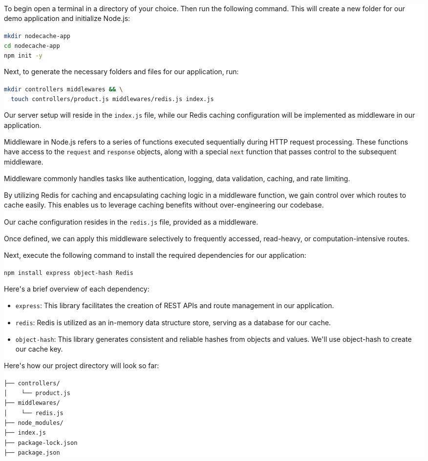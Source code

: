 To begin open a terminal in a directory of your choice. Then run the following command. This will create a new folder for our demo application  and initialize Node.js:

```bash
mkdir nodecache-app
cd nodecache-app    
npm init -y
```

Next, to generate the necessary folders and files for our application, run:
```bash 
mkdir controllers middlewares && \
  touch controllers/product.js middlewares/redis.js index.js
```
Our server setup will reside in the `index.js` file, while our Redis caching configuration will be implemented as middleware in our application.

Middleware in Node.js refers to a series of functions executed sequentially during HTTP request processing. These functions have access to the `request` and `response` objects, along with a special `next` function that passes control to the subsequent middleware.

Middleware commonly handles tasks like authentication, logging, data validation, caching, and rate limiting.

By utilizing Redis for caching and encapsulating caching logic in a middleware function, we gain control over which routes to cache easily. This enables us to leverage caching benefits without over-engineering our codebase.

Our cache configuration resides in the `redis.js` file, provided as a middleware.

Once defined, we can apply this middleware selectively to frequently accessed, read-heavy, or computation-intensive routes.

Next, execute the following command to install the required dependencies for our application:
```bash
npm install express object-hash Redis
```
Here's a brief overview of each dependency:

- `express`: This library facilitates the creation of REST APIs and route management in our application.

- `redis`: Redis is utilized as an in-memory data structure store, serving as a database for our cache.

- `object-hash`: This library generates consistent and reliable hashes from objects and values. We'll use object-hash to create our cache key.

Here's how our project directory will look so far:
```bash
├── controllers/
│    └── product.js
├── middlewares/
│    └── redis.js
├── node_modules/
├── index.js
├── package-lock.json
├── package.json
```
